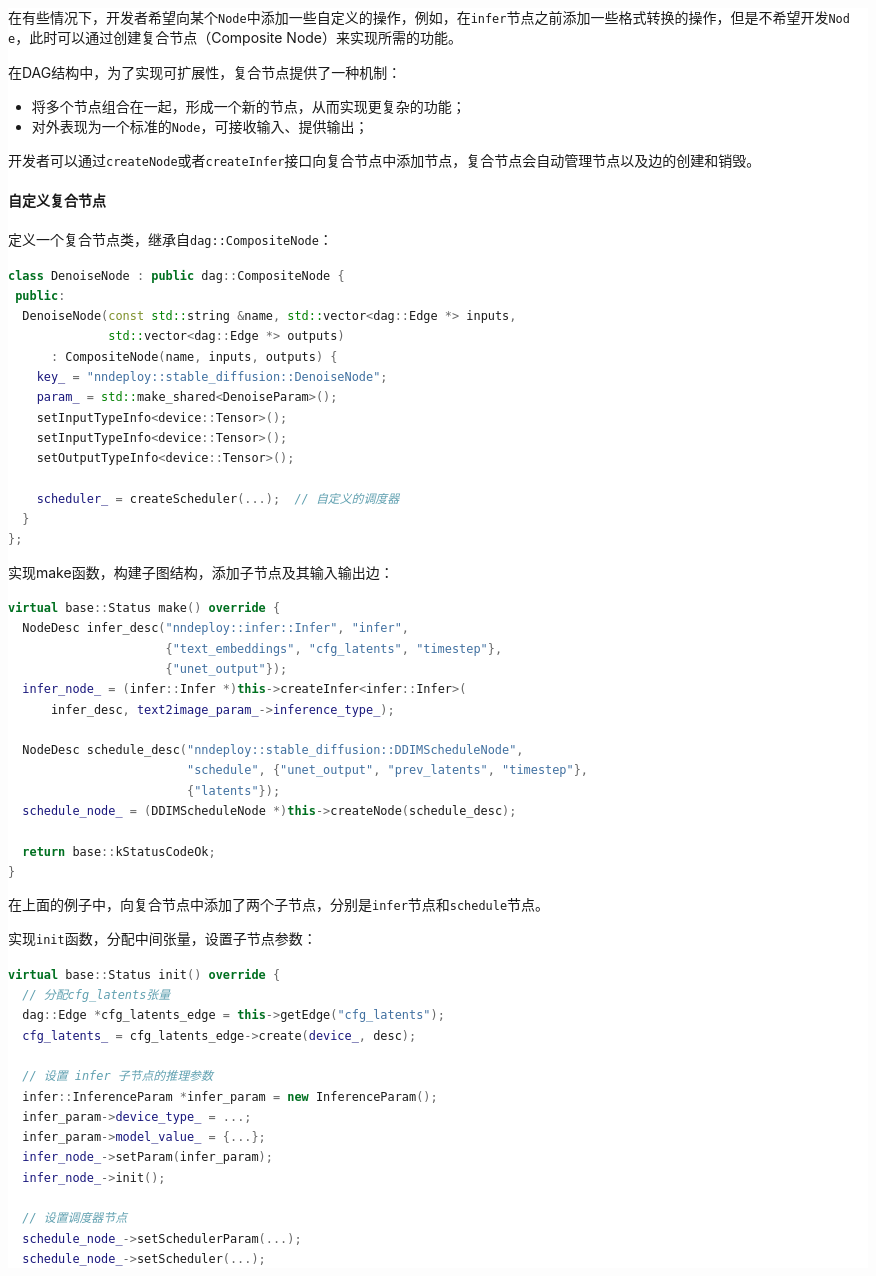 在有些情况下，开发者希望向某个`Node`中添加一些自定义的操作，例如，在`infer`节点之前添加一些格式转换的操作，但是不希望开发`Node`，此时可以通过创建复合节点（Composite Node）来实现所需的功能。

在DAG结构中，为了实现可扩展性，复合节点提供了一种机制：

- 将多个节点组合在一起，形成一个新的节点，从而实现更复杂的功能；
- 对外表现为一个标准的`Node`，可接收输入、提供输出；

开发者可以通过`createNode`或者`createInfer`接口向复合节点中添加节点，复合节点会自动管理节点以及边的创建和销毁。

#### 自定义复合节点

定义一个复合节点类，继承自`dag::CompositeNode`：

```C++
class DenoiseNode : public dag::CompositeNode {
 public:
  DenoiseNode(const std::string &name, std::vector<dag::Edge *> inputs,
              std::vector<dag::Edge *> outputs)
      : CompositeNode(name, inputs, outputs) {
    key_ = "nndeploy::stable_diffusion::DenoiseNode";
    param_ = std::make_shared<DenoiseParam>();
    setInputTypeInfo<device::Tensor>();
    setInputTypeInfo<device::Tensor>();
    setOutputTypeInfo<device::Tensor>();

    scheduler_ = createScheduler(...);  // 自定义的调度器
  }
};
```
实现make函数，构建子图结构，添加子节点及其输入输出边：

```C++
virtual base::Status make() override {
  NodeDesc infer_desc("nndeploy::infer::Infer", "infer",
                      {"text_embeddings", "cfg_latents", "timestep"},
                      {"unet_output"});
  infer_node_ = (infer::Infer *)this->createInfer<infer::Infer>(
      infer_desc, text2image_param_->inference_type_);

  NodeDesc schedule_desc("nndeploy::stable_diffusion::DDIMScheduleNode",
                         "schedule", {"unet_output", "prev_latents", "timestep"},
                         {"latents"});
  schedule_node_ = (DDIMScheduleNode *)this->createNode(schedule_desc);

  return base::kStatusCodeOk;
}
```

在上面的例子中，向复合节点中添加了两个子节点，分别是`infer`节点和`schedule`节点。

实现`init`函数，分配中间张量，设置子节点参数：

```C++
virtual base::Status init() override {
  // 分配cfg_latents张量
  dag::Edge *cfg_latents_edge = this->getEdge("cfg_latents");
  cfg_latents_ = cfg_latents_edge->create(device_, desc);

  // 设置 infer 子节点的推理参数
  infer::InferenceParam *infer_param = new InferenceParam();
  infer_param->device_type_ = ...;
  infer_param->model_value_ = {...};
  infer_node_->setParam(infer_param);
  infer_node_->init();

  // 设置调度器节点
  schedule_node_->setSchedulerParam(...);
  schedule_node_->setScheduler(...);
```